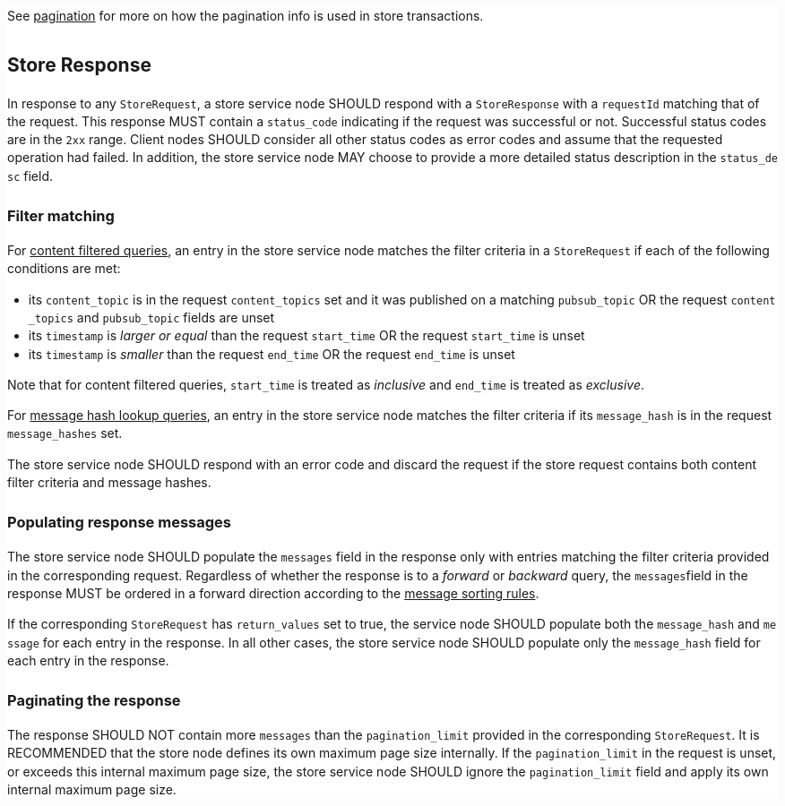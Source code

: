 See [pagination](#pagination) for more on how the pagination info is used in store transactions.

## Store Response

In response to any `StoreRequest`,
a store service node SHOULD respond with a `StoreResponse` with a `requestId` matching that of the request.
This response MUST contain a `status_code` indicating if the request was successful or not.
Successful status codes are in the `2xx` range.
Client nodes SHOULD consider all other status codes as error codes and assume that the requested operation had failed.
In addition, the store service node MAY choose to provide a more detailed status description in the `status_desc` field.

### Filter matching

For [content filtered queries](#content-filtered-queries), an entry in the store service node matches the filter criteria in a `StoreRequest` if each of the following conditions are met:
- its `content_topic` is in the request `content_topics` set
and it was published on a matching `pubsub_topic` OR the request `content_topics` and `pubsub_topic` fields are unset
- its `timestamp` is _larger or equal_ than the request `start_time` OR the request `start_time` is unset
- its `timestamp` is _smaller_ than the request `end_time` OR the request `end_time` is unset

Note that for content filtered queries, `start_time` is treated as _inclusive_ and `end_time` is treated as _exclusive_.

For [message hash lookup queries](#message-hash-lookup-queries), an entry in the store service node matches the filter criteria if its `message_hash` is in the request `message_hashes` set.

The store service node SHOULD respond with an error code and discard the request
if the store request contains both content filter criteria and message hashes.

### Populating response messages

The store service node SHOULD populate the `messages` field in the response
only with entries matching the filter criteria provided in the corresponding request.
Regardless of whether the response is to a _forward_ or _backward_ query,
the `messages`field in the response MUST be ordered in a forward direction
according to the [message sorting rules](#waku-message-sorting).

If the corresponding `StoreRequest` has `return_values` set to true,
the service node SHOULD populate both the `message_hash` and `message` for each entry in the response.
In all other cases, the store service node SHOULD populate only the `message_hash` field for each entry in the response.

### Paginating the response

The response SHOULD NOT contain more `messages` than the `pagination_limit` provided in the corresponding `StoreRequest`.
It is RECOMMENDED that the store node defines its own maximum page size internally.
If the `pagination_limit` in the request is unset,
or exceeds this internal maximum page size,
the store service node SHOULD ignore the `pagination_limit` field and apply its own internal maximum page size.
